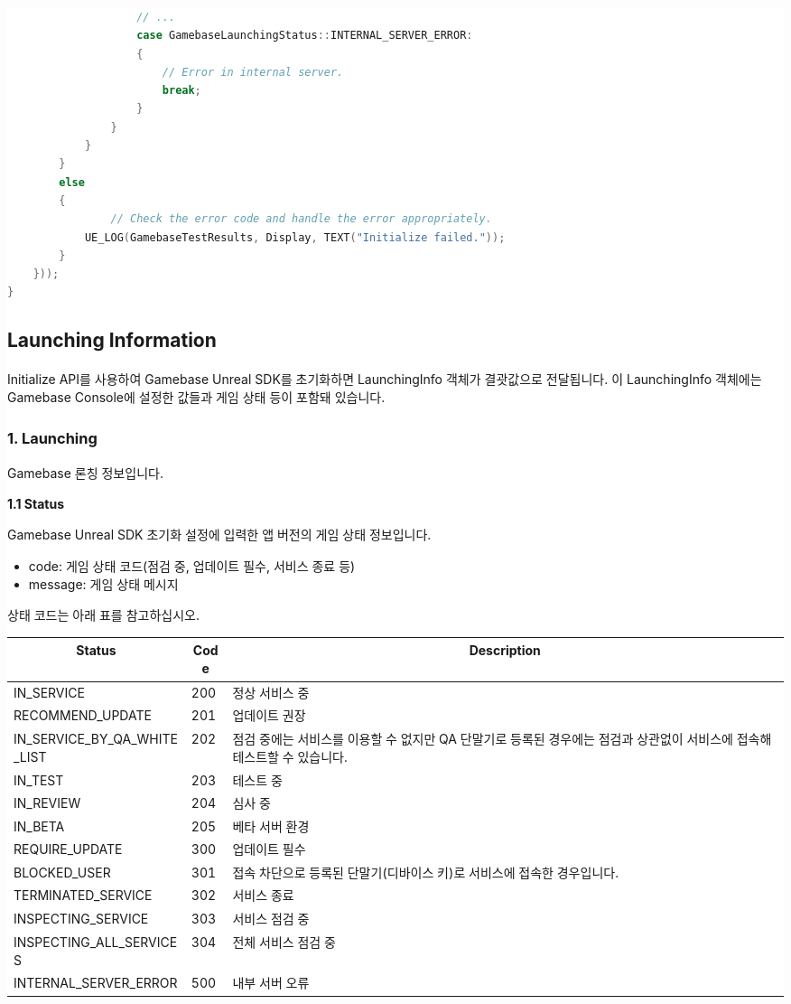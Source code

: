 ```cpp
                    // ... 
                    case GamebaseLaunchingStatus::INTERNAL_SERVER_ERROR:
                    {
                        // Error in internal server.
                        break;
                    }
                }
            }
        }
        else
        {
                // Check the error code and handle the error appropriately.
            UE_LOG(GamebaseTestResults, Display, TEXT("Initialize failed."));
        }
    }));
}
```

## Launching Information

Initialize API를 사용하여 Gamebase Unreal SDK를 초기화하면 LaunchingInfo 객체가 결괏값으로 전달됩니다. 이 LaunchingInfo 객체에는 Gamebase Console에 설정한 값들과 게임 상태 등이 포함돼 있습니다.

### 1. Launching

Gamebase 론칭 정보입니다.

**1.1 Status**

Gamebase Unreal SDK 초기화 설정에 입력한 앱 버전의 게임 상태 정보입니다.

* code: 게임 상태 코드(점검 중, 업데이트 필수, 서비스 종료 등)
* message: 게임 상태 메시지

상태 코드는 아래 표를 참고하십시오.

| Status                           | Code | Description                                                           |
| -------------------------------- | ---- | --------------------------------------------------------------------- |
| IN\_SERVICE                      | 200  | 정상 서비스 중                                                              |
| RECOMMEND\_UPDATE                | 201  | 업데이트 권장                                                               |
| IN\_SERVICE\_BY\_QA\_WHITE\_LIST | 202  | 점검 중에는 서비스를 이용할 수 없지만 QA 단말기로 등록된 경우에는 점검과 상관없이 서비스에 접속해 테스트할 수 있습니다. |
| IN\_TEST                         | 203  | 테스트 중                                                                 |
| IN\_REVIEW                       | 204  | 심사 중                                                                  |
| IN\_BETA                         | 205  | 베타 서버 환경                                                              |
| REQUIRE\_UPDATE                  | 300  | 업데이트 필수                                                               |
| BLOCKED\_USER                    | 301  | 접속 차단으로 등록된 단말기(디바이스 키)로 서비스에 접속한 경우입니다.                              |
| TERMINATED\_SERVICE              | 302  | 서비스 종료                                                                |
| INSPECTING\_SERVICE              | 303  | 서비스 점검 중                                                              |
| INSPECTING\_ALL\_SERVICES        | 304  | 전체 서비스 점검 중                                                           |
| INTERNAL\_SERVER\_ERROR          | 500  | 내부 서버 오류                                                              |
